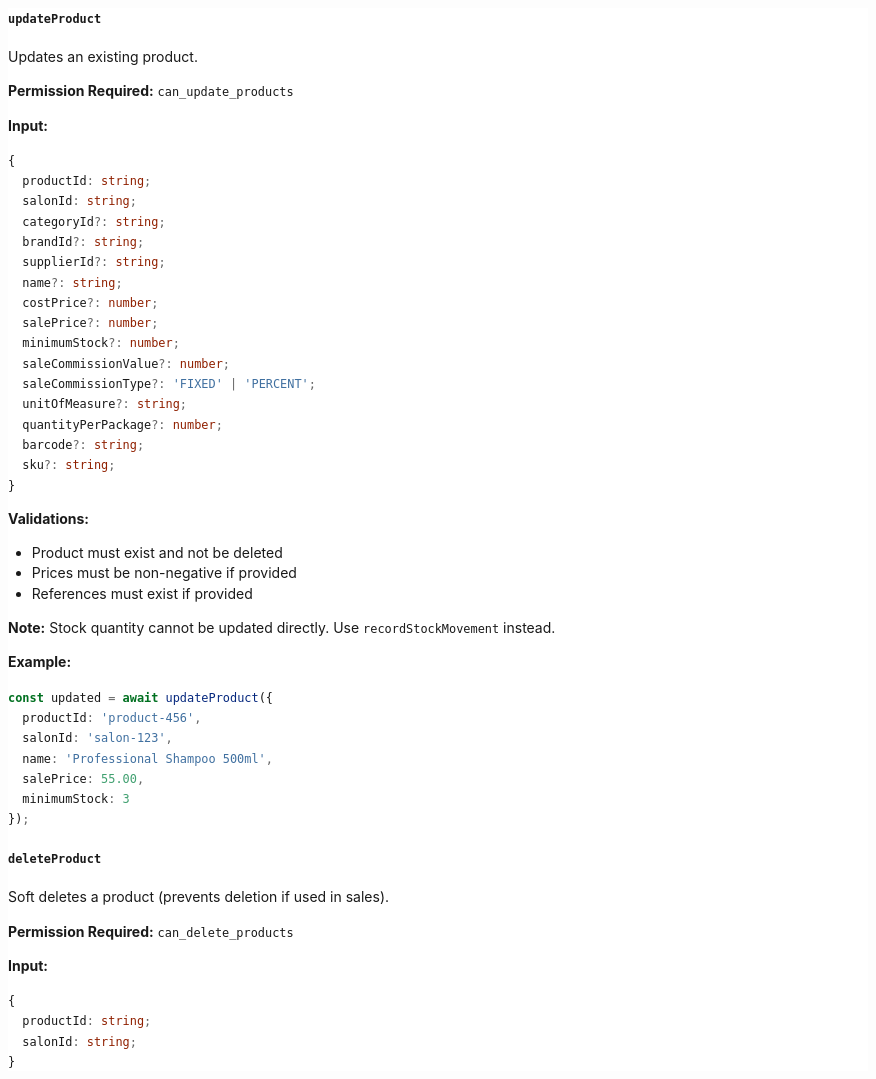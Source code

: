 #### `updateProduct`
Updates an existing product.

**Permission Required:** `can_update_products`

**Input:**
```typescript
{
  productId: string;
  salonId: string;
  categoryId?: string;
  brandId?: string;
  supplierId?: string;
  name?: string;
  costPrice?: number;
  salePrice?: number;
  minimumStock?: number;
  saleCommissionValue?: number;
  saleCommissionType?: 'FIXED' | 'PERCENT';
  unitOfMeasure?: string;
  quantityPerPackage?: number;
  barcode?: string;
  sku?: string;
}
```

**Validations:**
- Product must exist and not be deleted
- Prices must be non-negative if provided
- References must exist if provided

**Note:** Stock quantity cannot be updated directly. Use `recordStockMovement` instead.

**Example:**
```typescript
const updated = await updateProduct({
  productId: 'product-456',
  salonId: 'salon-123',
  name: 'Professional Shampoo 500ml',
  salePrice: 55.00,
  minimumStock: 3
});
```

#### `deleteProduct`
Soft deletes a product (prevents deletion if used in sales).

**Permission Required:** `can_delete_products`

**Input:**
```typescript
{
  productId: string;
  salonId: string;
}
```
